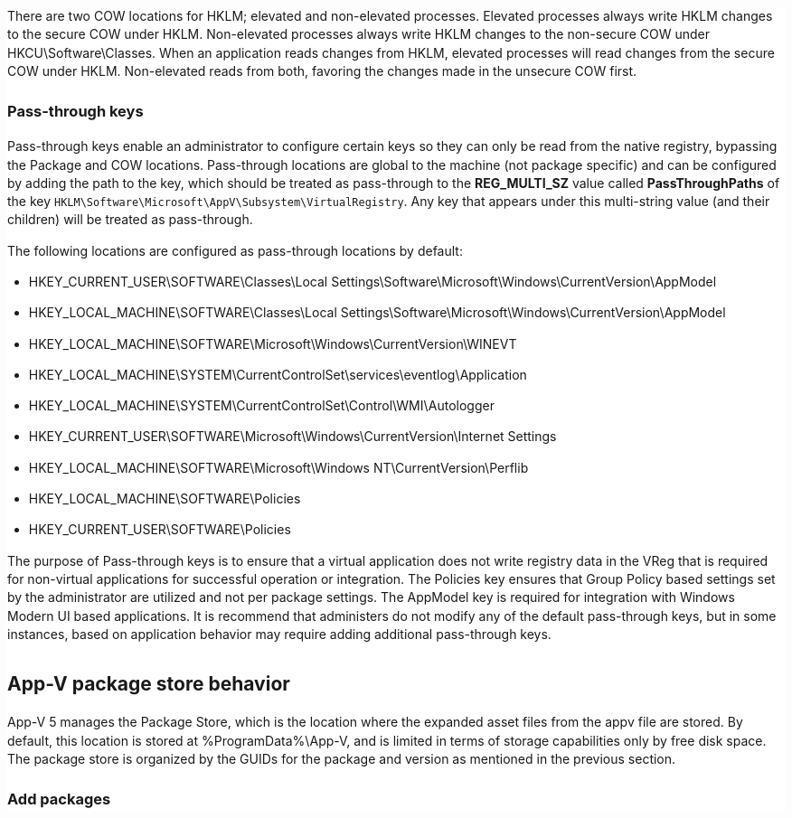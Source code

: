  

 

There are two COW locations for HKLM; elevated and non-elevated processes. Elevated processes always write HKLM changes to the secure COW under HKLM. Non-elevated processes always write HKLM changes to the non-secure COW under HKCU\\Software\\Classes. When an application reads changes from HKLM, elevated processes will read changes from the secure COW under HKLM. Non-elevated reads from both, favoring the changes made in the unsecure COW first.

### Pass-through keys

Pass-through keys enable an administrator to configure certain keys so they can only be read from the native registry, bypassing the Package and COW locations. Pass-through locations are global to the machine (not package specific) and can be configured by adding the path to the key, which should be treated as pass-through to the **REG\_MULTI\_SZ** value called **PassThroughPaths** of the key `HKLM\Software\Microsoft\AppV\Subsystem\VirtualRegistry`. Any key that appears under this multi-string value (and their children) will be treated as pass-through.

The following locations are configured as pass-through locations by default:

-   HKEY\_CURRENT\_USER\\SOFTWARE\\Classes\\Local Settings\\Software\\Microsoft\\Windows\\CurrentVersion\\AppModel

-   HKEY\_LOCAL\_MACHINE\\SOFTWARE\\Classes\\Local Settings\\Software\\Microsoft\\Windows\\CurrentVersion\\AppModel

-   HKEY\_LOCAL\_MACHINE\\SOFTWARE\\Microsoft\\Windows\\CurrentVersion\\WINEVT

-   HKEY\_LOCAL\_MACHINE\\SYSTEM\\CurrentControlSet\\services\\eventlog\\Application

-   HKEY\_LOCAL\_MACHINE\\SYSTEM\\CurrentControlSet\\Control\\WMI\\Autologger

-   HKEY\_CURRENT\_USER\\SOFTWARE\\Microsoft\\Windows\\CurrentVersion\\Internet Settings

-   HKEY\_LOCAL\_MACHINE\\SOFTWARE\\Microsoft\\Windows NT\\CurrentVersion\\Perflib

-   HKEY\_LOCAL\_MACHINE\\SOFTWARE\\Policies

-   HKEY\_CURRENT\_USER\\SOFTWARE\\Policies

The purpose of Pass-through keys is to ensure that a virtual application does not write registry data in the VReg that is required for non-virtual applications for successful operation or integration. The Policies key ensures that Group Policy based settings set by the administrator are utilized and not per package settings. The AppModel key is required for integration with Windows Modern UI based applications. It is recommend that administers do not modify any of the default pass-through keys, but in some instances, based on application behavior may require adding additional pass-through keys.

## <a href="" id="bkmk-pkg-store-behavior"></a>App-V package store behavior


App-V 5 manages the Package Store, which is the location where the expanded asset files from the appv file are stored. By default, this location is stored at %ProgramData%\\App-V, and is limited in terms of storage capabilities only by free disk space. The package store is organized by the GUIDs for the package and version as mentioned in the previous section.

### Add packages
